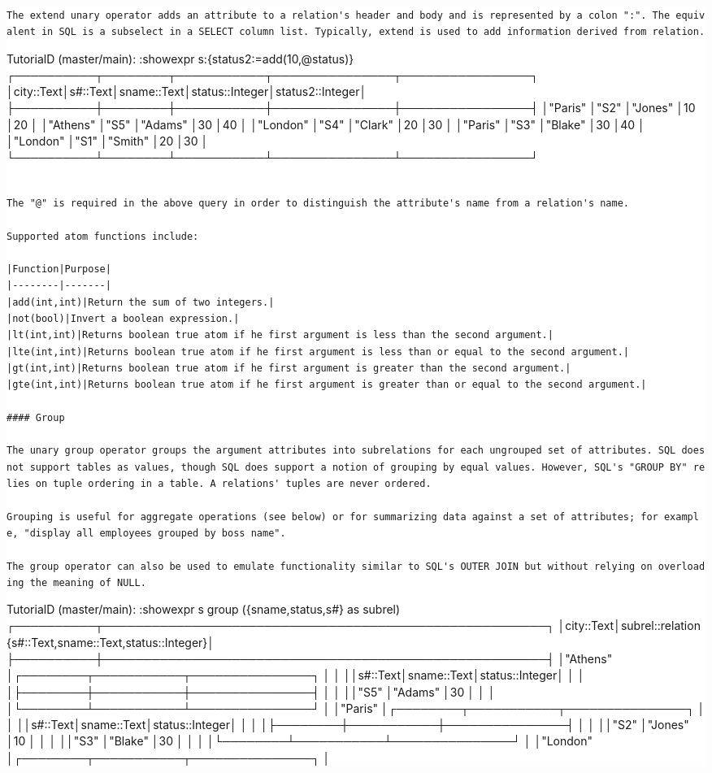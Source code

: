 ```
The extend unary operator adds an attribute to a relation's header and body and is represented by a colon ":". The equivalent in SQL is a subselect in a SELECT column list. Typically, extend is used to add information derived from relation.

```
TutorialD (master/main): :showexpr s:{status2:=add(10,@status)}
┌──────────┬────────┬───────────┬───────────────┬────────────────┐
│city::Text│s#::Text│sname::Text│status::Integer│status2::Integer│
├──────────┼────────┼───────────┼───────────────┼────────────────┤
│"Paris"   │"S2"    │"Jones"    │10             │20              │
│"Athens"  │"S5"    │"Adams"    │30             │40              │
│"London"  │"S4"    │"Clark"    │20             │30              │
│"Paris"   │"S3"    │"Blake"    │30             │40              │
│"London"  │"S1"    │"Smith"    │20             │30              │
└──────────┴────────┴───────────┴───────────────┴────────────────┘
```

The "@" is required in the above query in order to distinguish the attribute's name from a relation's name.

Supported atom functions include:

|Function|Purpose|
|--------|-------|
|add(int,int)|Return the sum of two integers.|
|not(bool)|Invert a boolean expression.|
|lt(int,int)|Returns boolean true atom if he first argument is less than the second argument.|
|lte(int,int)|Returns boolean true atom if he first argument is less than or equal to the second argument.|
|gt(int,int)|Returns boolean true atom if he first argument is greater than the second argument.|
|gte(int,int)|Returns boolean true atom if he first argument is greater than or equal to the second argument.|

#### Group

The unary group operator groups the argument attributes into subrelations for each ungrouped set of attributes. SQL does not support tables as values, though SQL does support a notion of grouping by equal values. However, SQL's "GROUP BY" relies on tuple ordering in a table. A relations' tuples are never ordered.

Grouping is useful for aggregate operations (see below) or for summarizing data against a set of attributes; for example, "display all employees grouped by boss name".

The group operator can also be used to emulate functionality similar to SQL's OUTER JOIN but without relying on overloading the meaning of NULL.

```
TutorialD (master/main): :showexpr s group ({sname,status,s#} as subrel)
┌──────────┬───────────────────────────────────────────────────────┐
│city::Text│subrel::relation {s#::Text,sname::Text,status::Integer}│
├──────────┼───────────────────────────────────────────────────────┤
│"Athens"  │┌────────┬───────────┬───────────────┐                 │
│          ││s#::Text│sname::Text│status::Integer│                 │
│          │├────────┼───────────┼───────────────┤                 │
│          ││"S5"    │"Adams"    │30             │                 │
│          │└────────┴───────────┴───────────────┘                 │
│"Paris"   │┌────────┬───────────┬───────────────┐                 │
│          ││s#::Text│sname::Text│status::Integer│                 │
│          │├────────┼───────────┼───────────────┤                 │
│          ││"S2"    │"Jones"    │10             │                 │
│          ││"S3"    │"Blake"    │30             │                 │
│          │└────────┴───────────┴───────────────┘                 │
│"London"  │┌────────┬───────────┬───────────────┐                 │